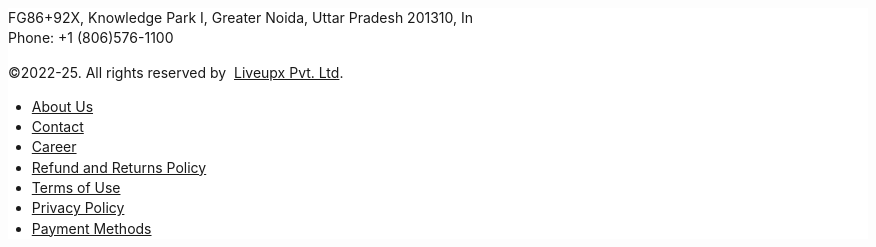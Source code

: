 FG86+92X, Knowledge Park I, Greater Noida, Uttar Pradesh 201310, In  
Phone: +1 (806)576-1100  

©2022-25. All rights reserved by  [Liveupx Pvt. Ltd](https://liveupx.com/).

* [About Us](https://liveupx.com/about-us/)
* [Contact](https://liveupx.com/contact/)
* [Career](https://liveupx.com/career/)
* [Refund and Returns Policy](https://liveupx.com/refund-returns/)
* [Terms of Use](https://liveupx.com/terms-of-use/)
* [Privacy Policy](https://liveupx.com/privacy-policy/)
* [Payment Methods](https://liveupx.com/payment-methods/)